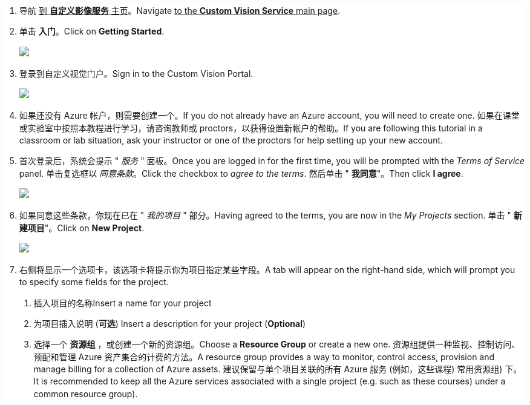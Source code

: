 1.  <span data-ttu-id="c19a4-161">导航 [到 **自定义影像服务** 主页](https://azure.microsoft.com/services/cognitive-services/custom-vision-service/)。</span><span class="sxs-lookup"><span data-stu-id="c19a4-161">Navigate [to the **Custom Vision Service** main page](https://azure.microsoft.com/services/cognitive-services/custom-vision-service/).</span></span>

2.  <span data-ttu-id="c19a4-162">单击 **入门**。</span><span class="sxs-lookup"><span data-stu-id="c19a4-162">Click on **Getting Started**.</span></span>

    ![](images/AzureLabs-Lab310-01.png)

3.  <span data-ttu-id="c19a4-163">登录到自定义视觉门户。</span><span class="sxs-lookup"><span data-stu-id="c19a4-163">Sign in to the Custom Vision Portal.</span></span>

    ![](images/AzureLabs-Lab310-02.png)

4.  <span data-ttu-id="c19a4-164">如果还没有 Azure 帐户，则需要创建一个。</span><span class="sxs-lookup"><span data-stu-id="c19a4-164">If you do not already have an Azure account, you will need to create one.</span></span> <span data-ttu-id="c19a4-165">如果在课堂或实验室中按照本教程进行学习，请咨询教师或 proctors，以获得设置新帐户的帮助。</span><span class="sxs-lookup"><span data-stu-id="c19a4-165">If you are following this tutorial in a classroom or lab situation, ask your instructor or one of the proctors for help setting up your new account.</span></span>

5.  <span data-ttu-id="c19a4-166">首次登录后，系统会提示 " *服务* " 面板。</span><span class="sxs-lookup"><span data-stu-id="c19a4-166">Once you are logged in for the first time, you will be prompted with the *Terms of Service* panel.</span></span> <span data-ttu-id="c19a4-167">单击复选框以 *同意条款*。</span><span class="sxs-lookup"><span data-stu-id="c19a4-167">Click the checkbox to *agree to the terms*.</span></span> <span data-ttu-id="c19a4-168">然后单击 " **我同意**"。</span><span class="sxs-lookup"><span data-stu-id="c19a4-168">Then click **I agree**.</span></span>

    ![](images/AzureLabs-Lab310-03.png)

6.  <span data-ttu-id="c19a4-169">如果同意这些条款，你现在已在 " *我的项目* " 部分。</span><span class="sxs-lookup"><span data-stu-id="c19a4-169">Having agreed to the terms, you are now in the *My Projects* section.</span></span> <span data-ttu-id="c19a4-170">单击 " **新建项目**"。</span><span class="sxs-lookup"><span data-stu-id="c19a4-170">Click on **New Project**.</span></span>

    ![](images/AzureLabs-Lab310-04.png)

7.  <span data-ttu-id="c19a4-171">右侧将显示一个选项卡，该选项卡将提示你为项目指定某些字段。</span><span class="sxs-lookup"><span data-stu-id="c19a4-171">A tab will appear on the right-hand side, which will prompt you to specify some fields for the project.</span></span>

    1.  <span data-ttu-id="c19a4-172">插入项目的名称</span><span class="sxs-lookup"><span data-stu-id="c19a4-172">Insert a name for your project</span></span>

    2.  <span data-ttu-id="c19a4-173">为项目插入说明 (**可选**) </span><span class="sxs-lookup"><span data-stu-id="c19a4-173">Insert a description for your project (**Optional**)</span></span>

    3.  <span data-ttu-id="c19a4-174">选择一个 **资源组** ，或创建一个新的资源组。</span><span class="sxs-lookup"><span data-stu-id="c19a4-174">Choose a **Resource Group** or create a new one.</span></span> <span data-ttu-id="c19a4-175">资源组提供一种监视、控制访问、预配和管理 Azure 资产集合的计费的方法。</span><span class="sxs-lookup"><span data-stu-id="c19a4-175">A resource group provides a way to monitor, control access, provision and manage billing for a collection of Azure assets.</span></span> <span data-ttu-id="c19a4-176">建议保留与单个项目关联的所有 Azure 服务 (例如，这些课程) 常用资源组) 下。</span><span class="sxs-lookup"><span data-stu-id="c19a4-176">It is recommended to keep all the Azure services associated with a single project (e.g. such as these courses) under a common resource group).</span></span>
